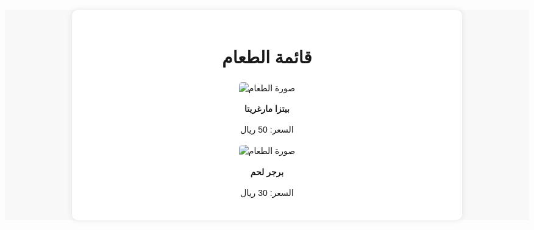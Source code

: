 <!DOCTYPE html><html lang="ar">
<head>
    <meta charset="UTF-8">
    <meta name="viewport" content="width=device-width, initial-scale=1.0">
    <title>قائمة الطعام</title>
    <style>
        body { font-family: Arial, sans-serif; text-align: center; background-color: #f8f8f8; }
        .menu { max-width: 600px; margin: 20px auto; background: white; padding: 20px; border-radius: 10px; box-shadow: 0 0 10px rgba(0,0,0,0.1); }
        .item { margin: 15px 0; }
        img { width: 100px; height: auto; border-radius: 5px; }
    </style>
</head>
<body>
    <div class="menu">
        <h1>قائمة الطعام</h1>
        <div class="item">
            <img src="https://via.placeholder.com/100" alt="صورة الطعام">
            <p><strong>بيتزا مارغريتا</strong></p>
            <p>السعر: 50 ريال</p>
        </div>
        <div class="item">
            <img src="https://via.placeholder.com/100" alt="صورة الطعام">
            <p><strong>برجر لحم</strong></p>
            <p>السعر: 30 ريال</p>
        </div>
    </div>
</body>
</html>
